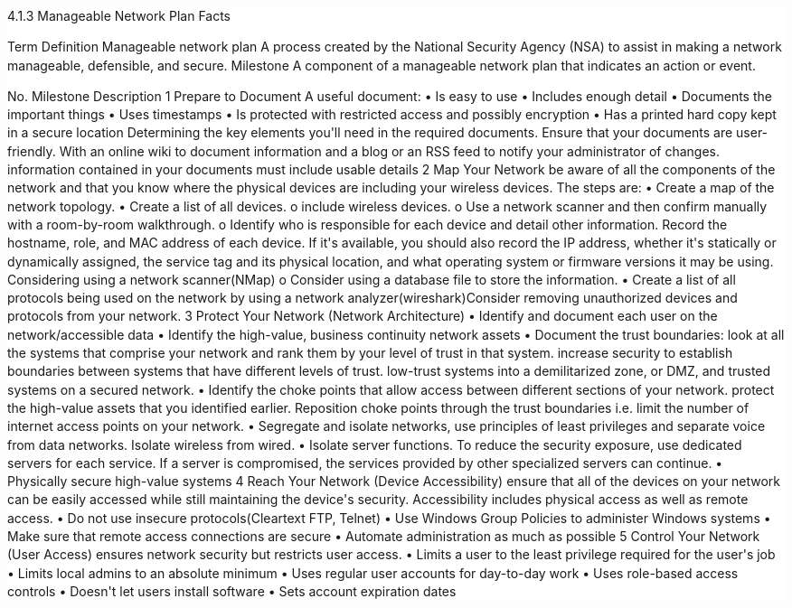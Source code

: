 4.1.3 Manageable Network Plan Facts

Term	Definition
Manageable network plan	A process created by the National Security Agency (NSA) to assist in making a network manageable, defensible, and secure.
Milestone	A component of a manageable network plan that indicates an action or event.

No.	Milestone	Description
1	Prepare to Document	A useful document:
•	Is easy to use
•	Includes enough detail
•	Documents the important things
•	Uses timestamps
•	Is protected with restricted access and possibly encryption
•	Has a printed hard copy kept in a secure location
Determining the key elements you'll need in the required documents. 
Ensure that your documents are user-friendly. With an online wiki to document information and a blog or an RSS feed to notify your administrator of changes. information contained in your documents must include usable details 
2	Map Your
Network	be aware of all the components of the network and that you know where the physical devices are including your wireless devices. The steps are:
•	Create a map of the network topology.
•	Create a list of all devices. 
o	include wireless devices.
o	Use a network scanner and then confirm manually with a room-by-room walkthrough.
o	Identify who is responsible for each device and detail other information. Record the hostname, role, and MAC address of each device. If it's available, you should also record the IP address, whether it's statically or dynamically assigned, the service tag and its physical location, and what operating system or firmware versions it may be using. Considering using a network scanner(NMap)
o	Consider using a database file to store the information.
•	Create a list of all protocols being used on the network by using a network analyzer(wireshark)Consider removing unauthorized devices and protocols from your network.
3	Protect Your Network
(Network Architecture)	•	Identify and document each user on the network/accessible data
•	Identify the high-value, business continuity network assets
•	Document the trust boundaries: look at all the systems that comprise your network and rank them by your level of trust in that system. increase security to establish boundaries between systems that have different levels of trust. low-trust systems into a demilitarized zone, or DMZ, and trusted systems on a secured network.
•	Identify the choke points that allow access between different sections of your network. protect the high-value assets that you identified earlier. Reposition choke points through the trust boundaries i.e. limit the number of internet access points on your network. 
•	Segregate and isolate networks, use principles of least privileges and separate voice from data networks. Isolate wireless from wired.
•	Isolate server functions. To reduce the security exposure, use dedicated servers for each service. If a server is compromised, the services provided by other specialized servers can continue.
•	Physically secure high-value systems
4	Reach Your Network
(Device Accessibility)	ensure that all of the devices on your network can be easily accessed while still maintaining the device's security. Accessibility includes physical access as well as remote access. 
•	Do not use insecure protocols(Cleartext FTP, Telnet)
•	Use Windows Group Policies to administer Windows systems
•	Make sure that remote access connections are secure
•	Automate administration as much as possible
5	Control Your Network
(User Access)	ensures network security but restricts user access. 
•	Limits a user to the least privilege required for the user's job
•	Limits local admins to an absolute minimum
•	Uses regular user accounts for day-to-day work
•	Uses role-based access controls
•	Doesn't let users install software
•	Sets account expiration dates